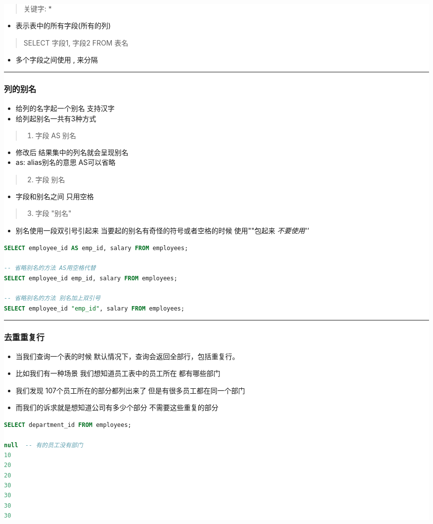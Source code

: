 
> 关键字: *
- 表示表中的所有字段(所有的列)


> SELECT 字段1, 字段2 FROM 表名
- 多个字段之间使用 , 来分隔

------------------

### 列的别名
- 给列的名字起一个别名 支持汉字
- 给列起别名一共有3种方式

> 1. 字段 AS 别名
- 修改后 结果集中的列名就会呈现别名
- as: alias别名的意思 AS可以省略

> 2. 字段 别名
- 字段和别名之间 只用空格

> 3. 字段 "别名"
- 别名使用一段双引号引起来 当要起的别名有奇怪的符号或者空格的时候 使用""包起来 *不要使用''*

```sql
SELECT employee_id AS emp_id, salary FROM employees;

-- 省略别名的方法 AS用空格代替
SELECT employee_id emp_id, salary FROM employees;

-- 省略别名的方法 别名加上双引号
SELECT employee_id "emp_id", salary FROM employees;
```

------------------

### 去重重复行
- 当我们查询一个表的时候 默认情况下，查询会返回全部行，包括重复行。

- 比如我们有一种场景 我们想知道员工表中的员工所在 都有哪些部门

- 我们发现 107个员工所在的部分都列出来了 但是有很多员工都在同一个部门

- 而我们的诉求就是想知道公司有多少个部分 不需要这些重复的部分

```sql
SELECT department_id FROM employees;

null  -- 有的员工没有部门
10
20
20
30
30
30
30
```
